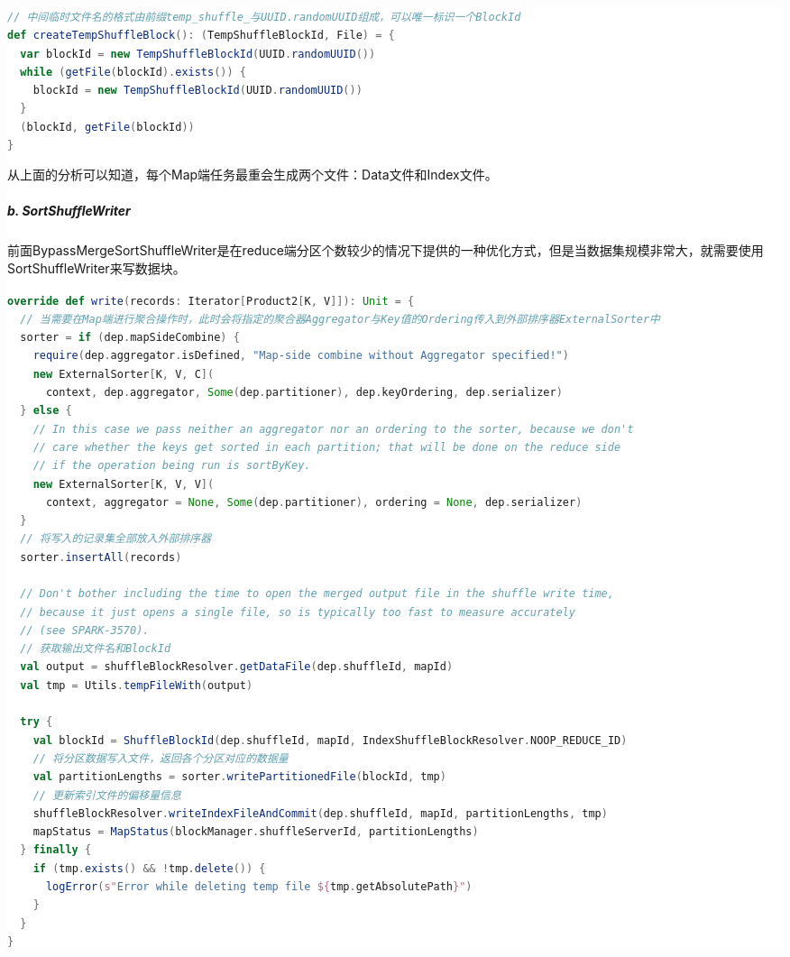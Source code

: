 ```scala
// 中间临时文件名的格式由前缀temp_shuffle_与UUID.randomUUID组成，可以唯一标识一个BlockId
def createTempShuffleBlock(): (TempShuffleBlockId, File) = {
  var blockId = new TempShuffleBlockId(UUID.randomUUID())
  while (getFile(blockId).exists()) {
    blockId = new TempShuffleBlockId(UUID.randomUUID())
  }
  (blockId, getFile(blockId))
}
```

从上面的分析可以知道，每个Map端任务最重会生成两个文件：Data文件和Index文件。

##### b. SortShuffleWriter

前面BypassMergeSortShuffleWriter是在reduce端分区个数较少的情况下提供的一种优化方式，但是当数据集规模非常大，就需要使用SortShuffleWriter来写数据块。

```scala
override def write(records: Iterator[Product2[K, V]]): Unit = {
  // 当需要在Map端进行聚合操作时，此时会将指定的聚合器Aggregator与Key值的Ordering传入到外部排序器ExternalSorter中
  sorter = if (dep.mapSideCombine) {
    require(dep.aggregator.isDefined, "Map-side combine without Aggregator specified!")
    new ExternalSorter[K, V, C](
      context, dep.aggregator, Some(dep.partitioner), dep.keyOrdering, dep.serializer)
  } else {
    // In this case we pass neither an aggregator nor an ordering to the sorter, because we don't
    // care whether the keys get sorted in each partition; that will be done on the reduce side
    // if the operation being run is sortByKey.
    new ExternalSorter[K, V, V](
      context, aggregator = None, Some(dep.partitioner), ordering = None, dep.serializer)
  }
  // 将写入的记录集全部放入外部排序器
  sorter.insertAll(records)

  // Don't bother including the time to open the merged output file in the shuffle write time,
  // because it just opens a single file, so is typically too fast to measure accurately
  // (see SPARK-3570).
  // 获取输出文件名和BlockId
  val output = shuffleBlockResolver.getDataFile(dep.shuffleId, mapId)
  val tmp = Utils.tempFileWith(output)
  
  try {
    val blockId = ShuffleBlockId(dep.shuffleId, mapId, IndexShuffleBlockResolver.NOOP_REDUCE_ID)
    // 将分区数据写入文件，返回各个分区对应的数据量
    val partitionLengths = sorter.writePartitionedFile(blockId, tmp)
    // 更新索引文件的偏移量信息
    shuffleBlockResolver.writeIndexFileAndCommit(dep.shuffleId, mapId, partitionLengths, tmp)
    mapStatus = MapStatus(blockManager.shuffleServerId, partitionLengths)
  } finally {
    if (tmp.exists() && !tmp.delete()) {
      logError(s"Error while deleting temp file ${tmp.getAbsolutePath}")
    }
  }
}
```
